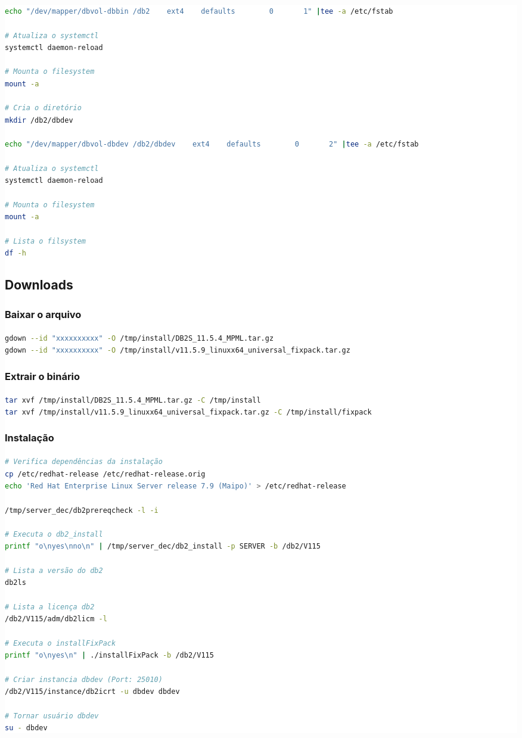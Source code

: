 ```bash
echo "/dev/mapper/dbvol-dbbin /db2    ext4    defaults        0       1" |tee -a /etc/fstab

# Atualiza o systemctl
systemctl daemon-reload

# Mounta o filesystem
mount -a

# Cria o diretório
mkdir /db2/dbdev

echo "/dev/mapper/dbvol-dbdev /db2/dbdev    ext4    defaults        0       2" |tee -a /etc/fstab

# Atualiza o systemctl
systemctl daemon-reload

# Mounta o filesystem
mount -a

# Lista o filsystem
df -h
```

## Downloads

### Baixar o arquivo
```bash
gdown --id "xxxxxxxxxx" -O /tmp/install/DB2S_11.5.4_MPML.tar.gz
gdown --id "xxxxxxxxxx" -O /tmp/install/v11.5.9_linuxx64_universal_fixpack.tar.gz
```

### Extrair o binário
```bash
tar xvf /tmp/install/DB2S_11.5.4_MPML.tar.gz -C /tmp/install
tar xvf /tmp/install/v11.5.9_linuxx64_universal_fixpack.tar.gz -C /tmp/install/fixpack
```

### Instalação
```bash
# Verifica dependências da instalação
cp /etc/redhat-release /etc/redhat-release.orig
echo 'Red Hat Enterprise Linux Server release 7.9 (Maipo)' > /etc/redhat-release

/tmp/server_dec/db2prereqcheck -l -i

# Executa o db2_install
printf "o\nyes\nno\n" | /tmp/server_dec/db2_install -p SERVER -b /db2/V115

# Lista a versão do db2
db2ls

# Lista a licença db2
/db2/V115/adm/db2licm -l

# Executa o installFixPack
printf "o\nyes\n" | ./installFixPack -b /db2/V115

# Criar instancia dbdev (Port: 25010)
/db2/V115/instance/db2icrt -u dbdev dbdev

# Tornar usuário dbdev
su - dbdev

```